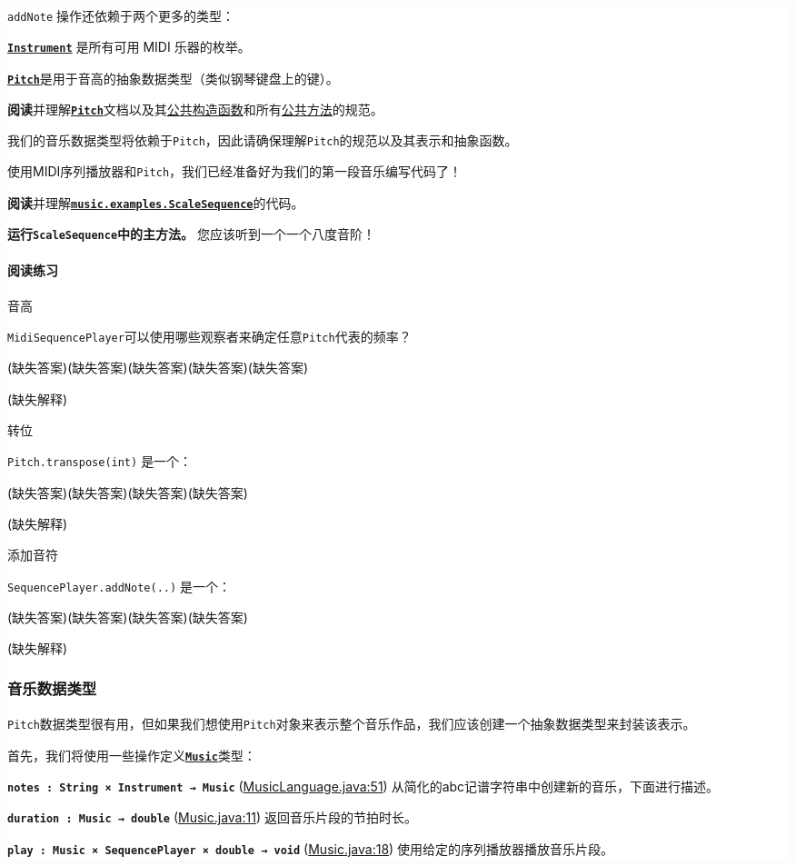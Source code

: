 `addNote` 操作还依赖于两个更多的类型：

[**`Instrument`**](https://github.com/mit6005/fa16-ex26-music-starting/blob/master/src/music/Instrument.java) 是所有可用 MIDI 乐器的枚举。

[**`Pitch`**](https://github.com/mit6005/fa16-ex26-music-starting/blob/master/src/music/Pitch.java)是用于音高的抽象数据类型（类似钢琴键盘上的键）。

**阅读**并理解[**`Pitch`**](https://github.com/mit6005/fa16-ex26-music-starting/blob/master/src/music/Pitch.java)文档以及其[公共构造函数](https://github.com/mit6005/fa16-ex26-music-starting/blob/master/src/music/Pitch.java#L57-68)和所有[公共方法](https://github.com/mit6005/fa16-ex26-music-starting/blob/master/src/music/Pitch.java#L70-122)的规范。

我们的音乐数据类型将依赖于`Pitch`，因此请确保理解`Pitch`的规范以及其表示和抽象函数。

使用MIDI序列播放器和`Pitch`，我们已经准备好为我们的第一段音乐编写代码了！

**阅读**并理解[**`music.examples.ScaleSequence`**](https://github.com/mit6005/fa16-ex26-music-starting/blob/master/src/music/examples/ScaleSequence.java)的代码。

**运行`ScaleSequence`中的主方法。** 您应该听到一个一个八度音阶！

#### 阅读练习

音高

`MidiSequencePlayer`可以使用哪些观察者来确定任意`Pitch`代表的频率？

(缺失答案)(缺失答案)(缺失答案)(缺失答案)(缺失答案)

(缺失解释)

转位

`Pitch.transpose(int)` 是一个：

(缺失答案)(缺失答案)(缺失答案)(缺失答案)

(缺失解释)

添加音符

`SequencePlayer.addNote(..)` 是一个：

(缺失答案)(缺失答案)(缺失答案)(缺失答案)

(缺失解释)

### 音乐数据类型

`Pitch`数据类型很有用，但如果我们想使用`Pitch`对象来表示整个音乐作品，我们应该创建一个抽象数据类型来封装该表示。

首先，我们将使用一些操作定义[**`Music`**](https://github.com/mit6005/fa16-ex26-music-starting/blob/master/src/music/Music.java)类型：

**`notes : String × Instrument → Music`** ([MusicLanguage.java:51](https://github.com/mit6005/fa16-ex26-music-starting/blob/master/src/music/MusicLanguage.java#L51)) 从简化的abc记谱字符串中创建新的音乐，下面进行描述。

**`duration : Music → double`** ([Music.java:11](https://github.com/mit6005/fa16-ex26-music-starting/blob/master/src/music/Music.java#L11)) 返回音乐片段的节拍时长。

**`play : Music × SequencePlayer × double → void`** ([Music.java:18](https://github.com/mit6005/fa16-ex26-music-starting/blob/master/src/music/Music.java#L18)) 使用给定的序列播放器播放音乐片段。
